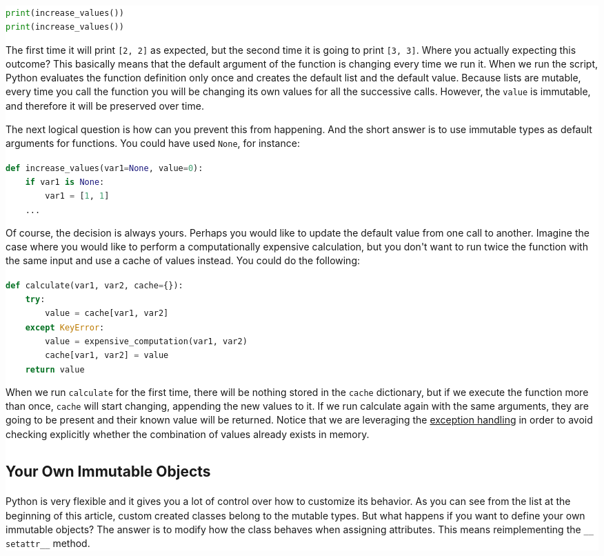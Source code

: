 ```python
print(increase_values())
print(increase_values())
```

The first time it will print `[2, 2]` as expected, but the second time
it is going to print `[3, 3]`. Where you actually expecting this
outcome? This basically means that the default argument of the function
is changing every time we run it. When we run the script, Python
evaluates the function definition only once and creates the default list
and the default value. Because lists are mutable, every time you call
the function you will be changing its own values for all the successive
calls. However, the `value` is immutable, and therefore it will be
preserved over time.

The next logical question is how can you prevent this from happening.
And the short answer is to use immutable types as default arguments for
functions. You could have used `None`, for instance:

```python
def increase_values(var1=None, value=0):
    if var1 is None:
        var1 = [1, 1]
    ...
```

Of course, the decision is always yours. Perhaps you would like to
update the default value from one call to another. Imagine the case
where you would like to perform a computationally expensive calculation,
but you don't want to run twice the function with the same input and use
a cache of values instead. You could do the following:

```python
def calculate(var1, var2, cache={}):
    try:
        value = cache[var1, var2]
    except KeyError:
        value = expensive_computation(var1, var2)
        cache[var1, var2] = value
    return value
```

When we run `calculate` for the first time, there will be nothing stored
in the `cache` dictionary, but if we execute the function more than
once, `cache` will start changing, appending the new values to it. If we
run calculate again with the same arguments, they are going to be
present and their known value will be returned. Notice that we are
leveraging the [exception
handling]({filename}12_handling_exceptions.rst.md) in order to avoid
checking explicitly whether the combination of values already exists in
memory.

## Your Own Immutable Objects
Python is very flexible and it gives you a lot of control over how to
customize its behavior. As you can see from the list at the beginning of
this article, custom created classes belong to the mutable types. But
what happens if you want to define your own immutable objects? The
answer is to modify how the class behaves when assigning attributes.
This means reimplementing the `__setattr__` method.
